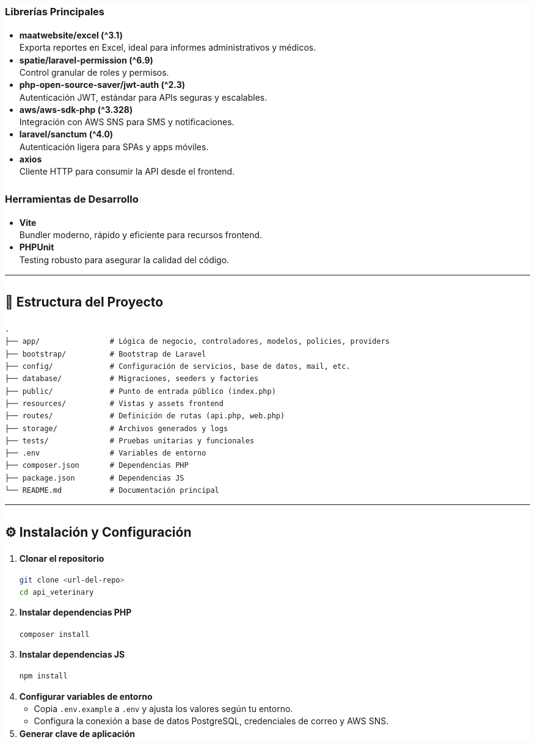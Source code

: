 ### Librerías Principales

- **maatwebsite/excel (^3.1)**  
  Exporta reportes en Excel, ideal para informes administrativos y médicos.
- **spatie/laravel-permission (^6.9)**  
  Control granular de roles y permisos.
- **php-open-source-saver/jwt-auth (^2.3)**  
  Autenticación JWT, estándar para APIs seguras y escalables.
- **aws/aws-sdk-php (^3.328)**  
  Integración con AWS SNS para SMS y notificaciones.
- **laravel/sanctum (^4.0)**  
  Autenticación ligera para SPAs y apps móviles.
- **axios**  
  Cliente HTTP para consumir la API desde el frontend.

### Herramientas de Desarrollo

- **Vite**  
  Bundler moderno, rápido y eficiente para recursos frontend.
- **PHPUnit**  
  Testing robusto para asegurar la calidad del código.

---

## 📁 Estructura del Proyecto

```
.
├── app/                # Lógica de negocio, controladores, modelos, policies, providers
├── bootstrap/          # Bootstrap de Laravel
├── config/             # Configuración de servicios, base de datos, mail, etc.
├── database/           # Migraciones, seeders y factories
├── public/             # Punto de entrada público (index.php)
├── resources/          # Vistas y assets frontend
├── routes/             # Definición de rutas (api.php, web.php)
├── storage/            # Archivos generados y logs
├── tests/              # Pruebas unitarias y funcionales
├── .env                # Variables de entorno
├── composer.json       # Dependencias PHP
├── package.json        # Dependencias JS
└── README.md           # Documentación principal
```

---

## ⚙️ Instalación y Configuración

1. **Clonar el repositorio**
   ```sh
   git clone <url-del-repo>
   cd api_veterinary
   ```
2. **Instalar dependencias PHP**
   ```sh
   composer install
   ```
3. **Instalar dependencias JS**
   ```sh
   npm install
   ```
4. **Configurar variables de entorno**
   - Copia `.env.example` a `.env` y ajusta los valores según tu entorno.
   - Configura la conexión a base de datos PostgreSQL, credenciales de correo y AWS SNS.
5. **Generar clave de aplicación**
   ```sh
   ```